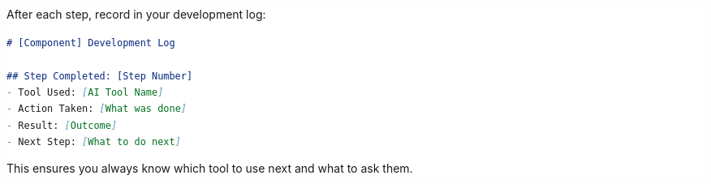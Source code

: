 After each step, record in your development log:
```markdown
# [Component] Development Log

## Step Completed: [Step Number]
- Tool Used: [AI Tool Name]
- Action Taken: [What was done]
- Result: [Outcome]
- Next Step: [What to do next]
```

This ensures you always know which tool to use next and what to ask them.

